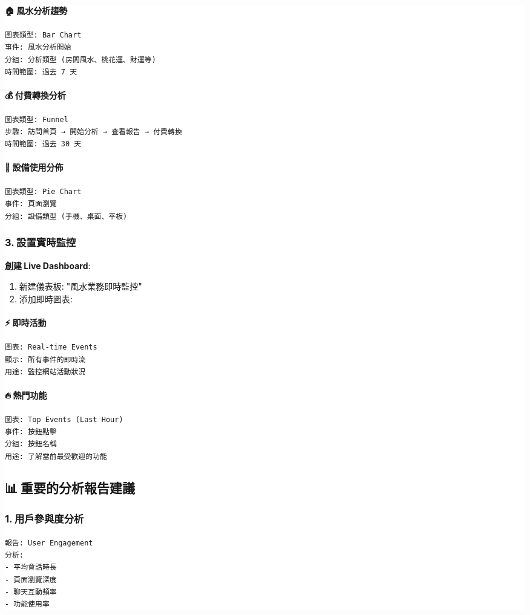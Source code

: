 #### 🏠 風水分析趨勢
```
圖表類型: Bar Chart
事件: 風水分析開始
分組: 分析類型 (房間風水、桃花運、財運等)
時間範圍: 過去 7 天
```

#### 💰 付費轉換分析
```
圖表類型: Funnel
步驟: 訪問首頁 → 開始分析 → 查看報告 → 付費轉換
時間範圍: 過去 30 天
```

#### 📱 設備使用分佈
```
圖表類型: Pie Chart  
事件: 頁面瀏覽
分組: 設備類型 (手機、桌面、平板)
```

### 3. **設置實時監控**

**創建 Live Dashboard**:
1. 新建儀表板: "風水業務即時監控"
2. 添加即時圖表:

#### ⚡ 即時活動
```
圖表: Real-time Events
顯示: 所有事件的即時流
用途: 監控網站活動狀況
```

#### 🔥 熱門功能
```
圖表: Top Events (Last Hour)
事件: 按鈕點擊
分組: 按鈕名稱
用途: 了解當前最受歡迎的功能
```

## 📊 重要的分析報告建議

### 1. **用戶參與度分析**
```
報告: User Engagement
分析: 
- 平均會話時長
- 頁面瀏覽深度
- 聊天互動頻率
- 功能使用率
```
